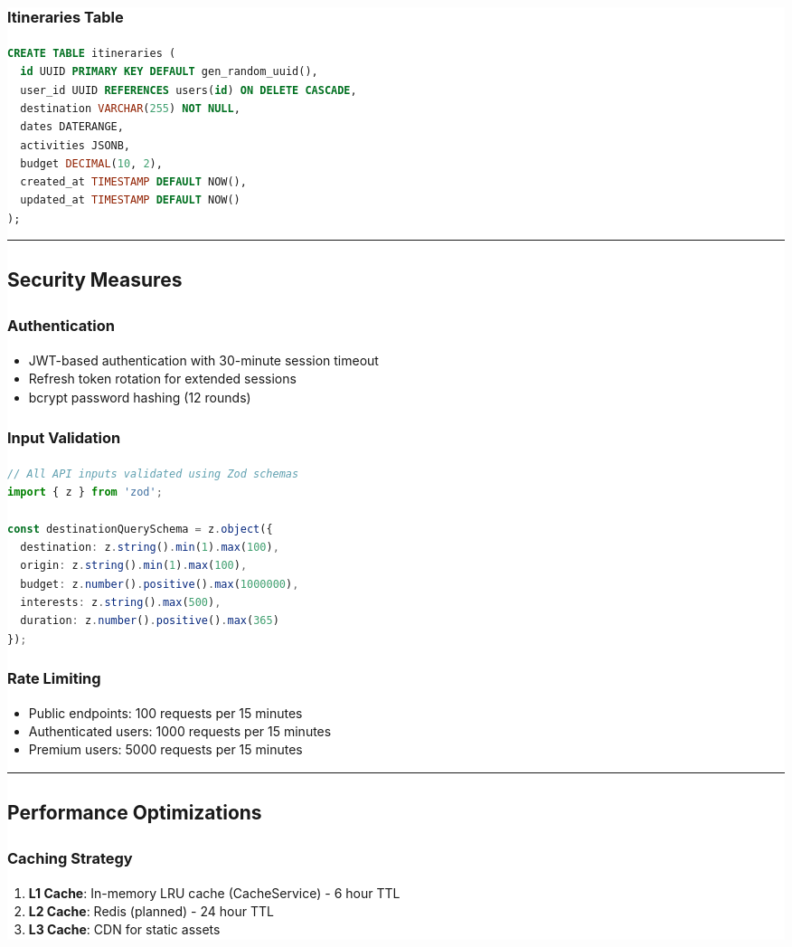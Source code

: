 ### Itineraries Table
```sql
CREATE TABLE itineraries (
  id UUID PRIMARY KEY DEFAULT gen_random_uuid(),
  user_id UUID REFERENCES users(id) ON DELETE CASCADE,
  destination VARCHAR(255) NOT NULL,
  dates DATERANGE,
  activities JSONB,
  budget DECIMAL(10, 2),
  created_at TIMESTAMP DEFAULT NOW(),
  updated_at TIMESTAMP DEFAULT NOW()
);
```

---

## Security Measures

### Authentication
- JWT-based authentication with 30-minute session timeout
- Refresh token rotation for extended sessions
- bcrypt password hashing (12 rounds)

### Input Validation
```typescript
// All API inputs validated using Zod schemas
import { z } from 'zod';

const destinationQuerySchema = z.object({
  destination: z.string().min(1).max(100),
  origin: z.string().min(1).max(100),
  budget: z.number().positive().max(1000000),
  interests: z.string().max(500),
  duration: z.number().positive().max(365)
});
```

### Rate Limiting
- Public endpoints: 100 requests per 15 minutes
- Authenticated users: 1000 requests per 15 minutes
- Premium users: 5000 requests per 15 minutes

---

## Performance Optimizations

### Caching Strategy
1. **L1 Cache**: In-memory LRU cache (CacheService) - 6 hour TTL
2. **L2 Cache**: Redis (planned) - 24 hour TTL
3. **L3 Cache**: CDN for static assets
